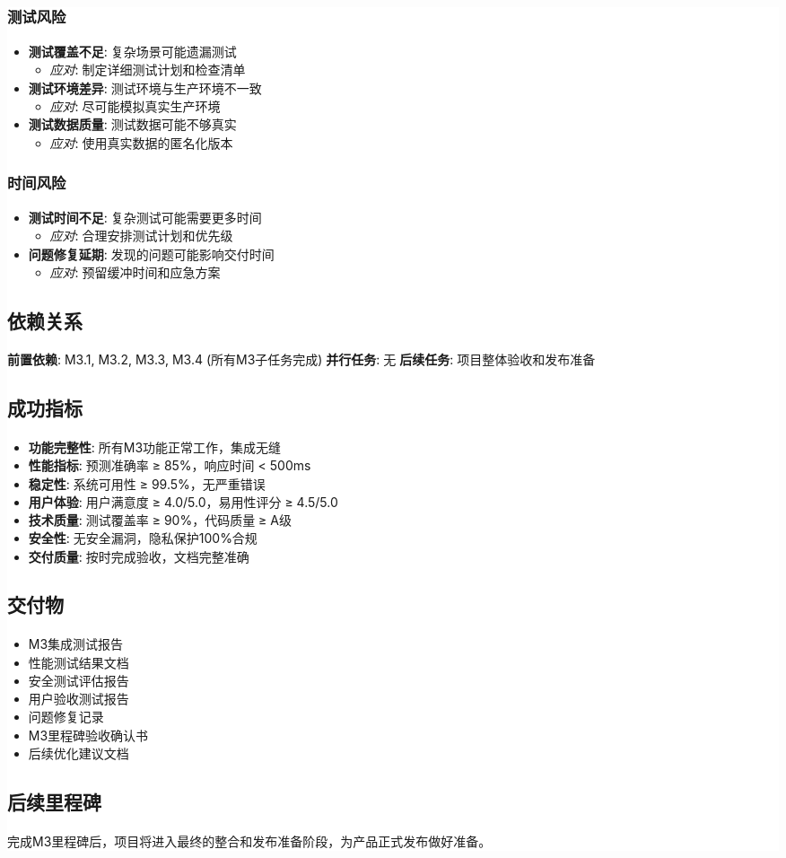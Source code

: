 ### 测试风险
- **测试覆盖不足**: 复杂场景可能遗漏测试
  - *应对*: 制定详细测试计划和检查清单
- **测试环境差异**: 测试环境与生产环境不一致
  - *应对*: 尽可能模拟真实生产环境
- **测试数据质量**: 测试数据可能不够真实
  - *应对*: 使用真实数据的匿名化版本

### 时间风险
- **测试时间不足**: 复杂测试可能需要更多时间
  - *应对*: 合理安排测试计划和优先级
- **问题修复延期**: 发现的问题可能影响交付时间
  - *应对*: 预留缓冲时间和应急方案

## 依赖关系

**前置依赖**: M3.1, M3.2, M3.3, M3.4 (所有M3子任务完成)
**并行任务**: 无
**后续任务**: 项目整体验收和发布准备

## 成功指标

- **功能完整性**: 所有M3功能正常工作，集成无缝
- **性能指标**: 预测准确率 ≥ 85%，响应时间 < 500ms
- **稳定性**: 系统可用性 ≥ 99.5%，无严重错误
- **用户体验**: 用户满意度 ≥ 4.0/5.0，易用性评分 ≥ 4.5/5.0
- **技术质量**: 测试覆盖率 ≥ 90%，代码质量 ≥ A级
- **安全性**: 无安全漏洞，隐私保护100%合规
- **交付质量**: 按时完成验收，文档完整准确

## 交付物

- M3集成测试报告
- 性能测试结果文档
- 安全测试评估报告
- 用户验收测试报告
- 问题修复记录
- M3里程碑验收确认书
- 后续优化建议文档

## 后续里程碑

完成M3里程碑后，项目将进入最终的整合和发布准备阶段，为产品正式发布做好准备。